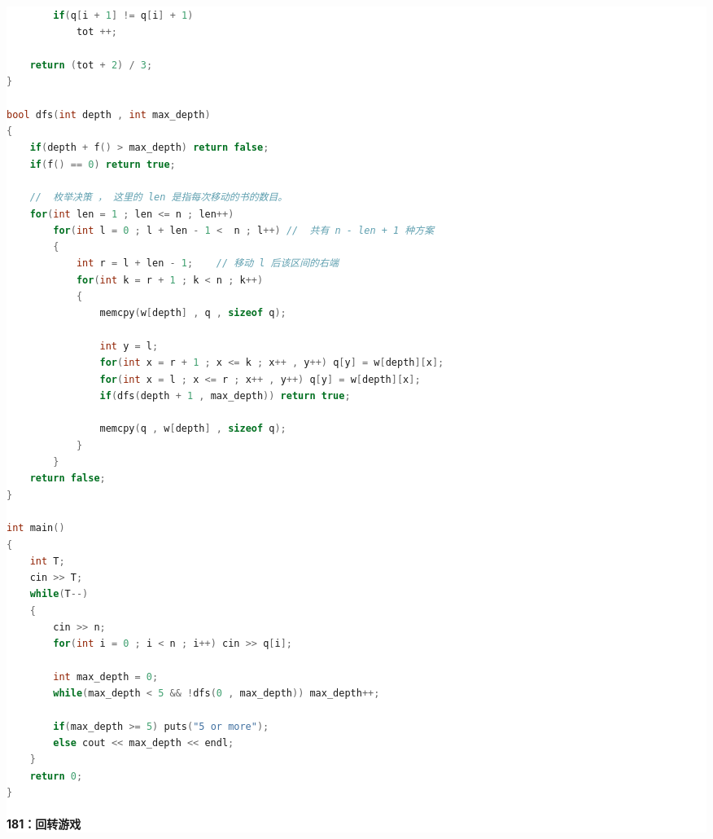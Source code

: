 ```c++
        if(q[i + 1] != q[i] + 1)
            tot ++;
    
    return (tot + 2) / 3;
}

bool dfs(int depth , int max_depth)
{
    if(depth + f() > max_depth) return false; 
    if(f() == 0) return true;
    
    //  枚举决策 ， 这里的 len 是指每次移动的书的数目。
    for(int len = 1 ; len <= n ; len++)
        for(int l = 0 ; l + len - 1 <  n ; l++) //  共有 n - len + 1 种方案
        {
            int r = l + len - 1;    // 移动 l 后该区间的右端
            for(int k = r + 1 ; k < n ; k++)
            {
                memcpy(w[depth] , q , sizeof q);
                
                int y = l;
                for(int x = r + 1 ; x <= k ; x++ , y++) q[y] = w[depth][x];
                for(int x = l ; x <= r ; x++ , y++) q[y] = w[depth][x];
                if(dfs(depth + 1 , max_depth)) return true;
                
                memcpy(q , w[depth] , sizeof q);
            }
        }
    return false;
}

int main()
{
    int T;
    cin >> T;
    while(T--)
    {
        cin >> n;
        for(int i = 0 ; i < n ; i++) cin >> q[i];
        
        int max_depth = 0;
        while(max_depth < 5 && !dfs(0 , max_depth)) max_depth++;
        
        if(max_depth >= 5) puts("5 or more");
        else cout << max_depth << endl;
    }
    return 0;
}
```

#### 181：回转游戏
